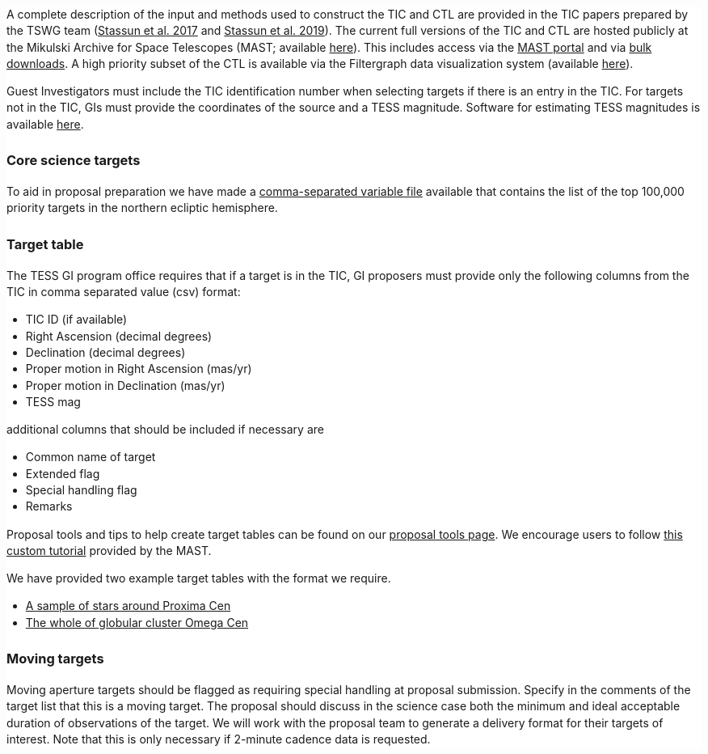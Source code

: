 A complete description of the input and methods used to construct the TIC and CTL are provided in the TIC papers prepared by the TSWG team ([Stassun et al. 2017](http://adsabs.harvard.edu/abs/2017arXiv170600495S) and [Stassun et al. 2019](https://ui.adsabs.harvard.edu/abs/2019arXiv190510694S/abstract)). The current full versions of the TIC and CTL are hosted publicly at the Mikulski Archive for Space Telescopes (MAST; available [here](https://archive.stsci.edu/tess/)). This includes access via the [MAST portal](https://mast.stsci.edu/portal/Mashup/Clients/Mast/Portal.html) and via [bulk downloads](https://archive.stsci.edu/tess/tic_ctl.html). A high priority subset of the CTL is available via the Filtergraph data visualization system (available [here](http://filtergraph.vanderbilt.edu/tess_ctl)).


Guest Investigators must include the TIC identification number when selecting targets if there is an entry in the TIC. For targets not in the TIC, GIs must provide the coordinates of the source and a TESS magnitude. Software for estimating TESS magnitudes is available [here](proposal-tools.html#ticgen). 



### Core science targets
To aid in proposal preparation we have made a [comma-separated variable file](data/core-science-targets-cycle2-v1.csv) available that contains the list of the top 100,000 priority targets in the northern ecliptic hemisphere.




### Target table

The TESS GI program office requires that if a target is in the TIC, GI proposers must provide only the following columns from the TIC in comma separated value (csv) format:

* TIC ID (if available)
* Right Ascension (decimal degrees)
* Declination (decimal degrees)
* Proper motion in Right Ascension (mas/yr)
* Proper motion in Declination  (mas/yr)
* TESS mag

additional columns that should be included if necessary are

* Common name of target
* Extended flag
* Special handling flag
* Remarks

Proposal tools and tips to help create target tables can be found on our [proposal tools page](proposal-tools.html). We encourage users to follow [this custom tutorial](https://archive.stsci.edu/tess/tutorials/goddard_format.html) provided by the MAST.

We have provided two example target tables with the format we require.

* [A sample of stars around Proxima Cen](data/MAST_TIC_Proxima_Cen.csv)
* [The whole of globular cluster Omega Cen](data/omega_cen_target_table_ex.csv)


### Moving targets
Moving aperture targets should be flagged as requiring special handling at proposal submission. Specify in the comments of the target list that this is a moving target. The proposal should discuss in the science case both the minimum and ideal acceptable duration of observations of the target. We will work with the proposal team to generate a delivery format for their targets of interest. Note that this is only necessary if 2-minute cadence data is requested. 
